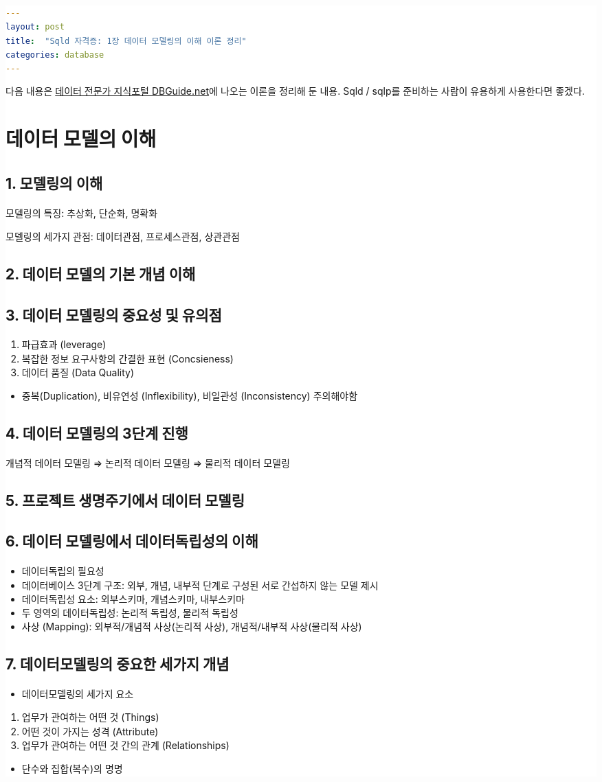 ```yaml
---
layout: post
title:  "Sqld 자격증: 1장 데이터 모델링의 이해 이론 정리"
categories: database
---
```


다음 내용은 [데이터 전문가 지식포털 DBGuide.net](http://www.dbguide.net/db.db?cmd=view&boardUid=148404&boardConfigUid=9&categoryUid=216&boardIdx=132&boardStep=1)에 나오는 이론을 정리해 둔 내용. Sqld / sqlp를 준비하는 사람이 유용하게 사용한다면 좋겠다.

# 데이터 모델의 이해

## 1. 모델링의 이해

모델링의 특징: 추상화, 단순화, 명확화

모델링의 세가지 관점: 데이터관점, 프로세스관점, 상관관점

## 2. 데이터 모델의 기본 개념 이해

## 3. 데이터 모델링의 중요성 및 유의점

1. 파급효과 (leverage)
2. 복잡한 정보 요구사항의 간결한 표현 (Concsieness)
3. 데이터 품질 (Data Quality)
- 중복(Duplication), 비유연성 (Inflexibility), 비일관성 (Inconsistency) 주의해야함

## 4. 데이터 모델링의 3단계 진행

개념적 데이터 모델링 ⇒ 논리적 데이터 모델링 ⇒ 물리적 데이터 모델링

## 5. 프로젝트 생명주기에서 데이터 모델링

## 6. 데이터 모델링에서 데이터독립성의 이해

- 데이터독립의 필요성
- 데이터베이스 3단계 구조: 외부, 개념, 내부적 단계로 구성된 서로 간섭하지 않는 모델 제시
- 데이터독립성 요소: 외부스키마, 개념스키마, 내부스키마
- 두 영역의 데이터독립성: 논리적 독립성, 물리적 독립성
- 사상 (Mapping): 외부적/개념적 사상(논리적 사상), 개념적/내부적 사상(물리적 사상)

## 7. 데이터모델링의 중요한 세가지 개념

- 데이터모델링의 세가지 요소
1. 업무가 관여하는 어떤 것 (Things)
2. 어떤 것이 가지는 성격 (Attribute)
3. 업무가 관여하는 어떤 것 간의 관계 (Relationships)
- 단수와 집합(복수)의 명명
